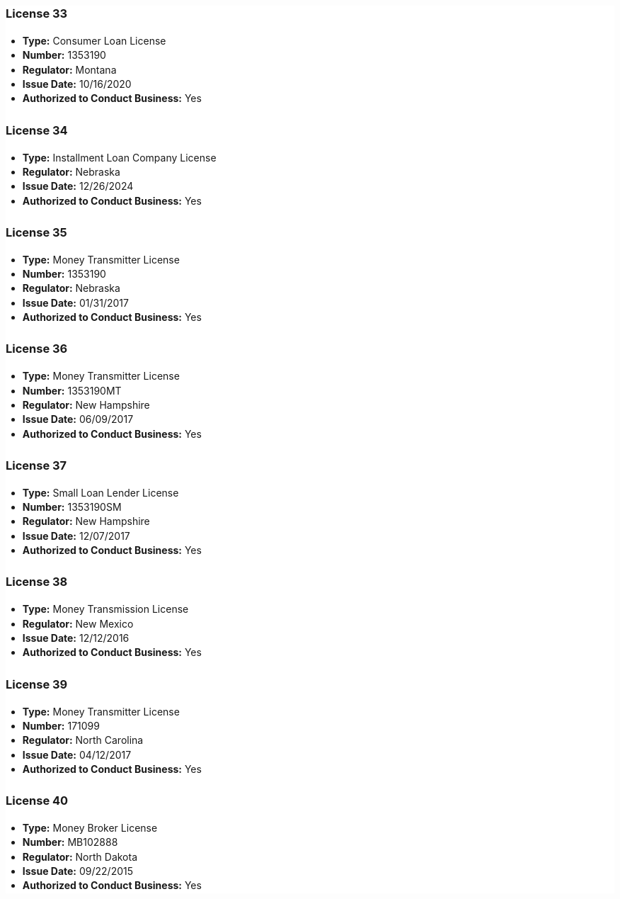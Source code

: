 ### License 33
- **Type:** Consumer Loan License
- **Number:** 1353190
- **Regulator:** Montana
- **Issue Date:** 10/16/2020
- **Authorized to Conduct Business:** Yes

### License 34
- **Type:** Installment Loan Company License
- **Regulator:** Nebraska
- **Issue Date:** 12/26/2024
- **Authorized to Conduct Business:** Yes

### License 35
- **Type:** Money Transmitter License
- **Number:** 1353190
- **Regulator:** Nebraska
- **Issue Date:** 01/31/2017
- **Authorized to Conduct Business:** Yes

### License 36
- **Type:** Money Transmitter License
- **Number:** 1353190MT
- **Regulator:** New Hampshire
- **Issue Date:** 06/09/2017
- **Authorized to Conduct Business:** Yes

### License 37
- **Type:** Small Loan Lender License
- **Number:** 1353190SM
- **Regulator:** New Hampshire
- **Issue Date:** 12/07/2017
- **Authorized to Conduct Business:** Yes

### License 38
- **Type:** Money Transmission License
- **Regulator:** New Mexico
- **Issue Date:** 12/12/2016
- **Authorized to Conduct Business:** Yes

### License 39
- **Type:** Money Transmitter License
- **Number:** 171099
- **Regulator:** North Carolina
- **Issue Date:** 04/12/2017
- **Authorized to Conduct Business:** Yes

### License 40
- **Type:** Money Broker License
- **Number:** MB102888
- **Regulator:** North Dakota
- **Issue Date:** 09/22/2015
- **Authorized to Conduct Business:** Yes
